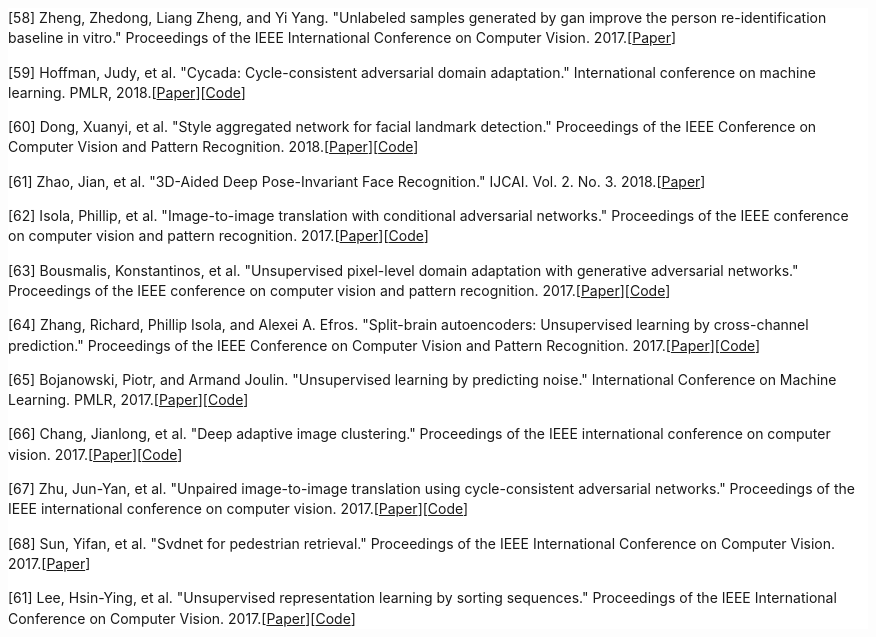 [58] Zheng, Zhedong, Liang Zheng, and Yi Yang. "Unlabeled samples generated by gan improve the person re-identification baseline in vitro." Proceedings of the IEEE International Conference on Computer Vision. 2017.[[Paper](http://openaccess.thecvf.com/content_ICCV_2017/papers/Zheng_Unlabeled_Samples_Generated_ICCV_2017_paper.pdf)]

[59] Hoffman, Judy, et al. "Cycada: Cycle-consistent adversarial domain adaptation." International conference on machine learning. PMLR, 2018.[[Paper](http://proceedings.mlr.press/v80/hoffman18a/hoffman18a.pdf)][[Code](https://github.com/jhoffman/cycada_release)]

[60] Dong, Xuanyi, et al. "Style aggregated network for facial landmark detection." Proceedings of the IEEE Conference on Computer Vision and Pattern Recognition. 2018.[[Paper](http://openaccess.thecvf.com/content_cvpr_2018/papers/Dong_Style_Aggregated_Network_CVPR_2018_paper.pdf)][[Code](https://github.com/D-X-Y/landmark-detection)]

[61] Zhao, Jian, et al. "3D-Aided Deep Pose-Invariant Face Recognition." IJCAI. Vol. 2. No. 3. 2018.[[Paper](https://www.researchgate.net/profile/Jian_Zhao68/publication/324557770_3D-Aided_Deep_Pose-Invariant_Face_Recognition/links/5ade859ba6fdcc29358d88ce/3D-Aided-Deep-Pose-Invariant-Face-Recognition.pdf)]

[62] Isola, Phillip, et al. "Image-to-image translation with conditional adversarial networks." Proceedings of the IEEE conference on computer vision and pattern recognition. 2017.[[Paper](https://openaccess.thecvf.com/content_cvpr_2017/papers/Isola_Image-To-Image_Translation_With_CVPR_2017_paper.pdf)][[Code](https://github.com/junyanz/pytorch-CycleGAN-and-pix2pix?utm_source=catalyzex.com)]

[63] Bousmalis, Konstantinos, et al. "Unsupervised pixel-level domain adaptation with generative adversarial networks." Proceedings of the IEEE conference on computer vision and pattern recognition. 2017.[[Paper](http://openaccess.thecvf.com/content_cvpr_2017/papers/Bousmalis_Unsupervised_Pixel-Level_Domain_CVPR_2017_paper.pdf)][[Code](https://github.com/marload/GANs-TensorFlow2)]

[64] Zhang, Richard, Phillip Isola, and Alexei A. Efros. "Split-brain autoencoders: Unsupervised learning by cross-channel prediction." Proceedings of the IEEE Conference on Computer Vision and Pattern Recognition. 2017.[[Paper](http://openaccess.thecvf.com/content_cvpr_2017/papers/Zhang_Split-Brain_Autoencoders_Unsupervised_CVPR_2017_paper.pdf)][[Code](https://github.com/ysharma1126/Split-Brain-Autoencoder)]

[65] Bojanowski, Piotr, and Armand Joulin. "Unsupervised learning by predicting noise." International Conference on Machine Learning. PMLR, 2017.[[Paper](http://proceedings.mlr.press/v70/bojanowski17a/bojanowski17a.pdf)][[Code](https://github.com/facebookresearch/noise-as-targets)]

[66] Chang, Jianlong, et al. "Deep adaptive image clustering." Proceedings of the IEEE international conference on computer vision. 2017.[[Paper](http://openaccess.thecvf.com/content_ICCV_2017/papers/Chang_Deep_Adaptive_Image_ICCV_2017_paper.pdf)][[Code](https://github.com/vector-1127/DAC)]

[67] Zhu, Jun-Yan, et al. "Unpaired image-to-image translation using cycle-consistent adversarial networks." Proceedings of the IEEE international conference on computer vision. 2017.[[Paper](http://openaccess.thecvf.com/content_ICCV_2017/papers/Zhu_Unpaired_Image-To-Image_Translation_ICCV_2017_paper.pdf)][[Code](https://github.com/junyanz/pytorch-CycleGAN-and-pix2pix)]

[68] Sun, Yifan, et al. "Svdnet for pedestrian retrieval." Proceedings of the IEEE International Conference on Computer Vision. 2017.[[Paper](https://openaccess.thecvf.com/content_ICCV_2017/papers/Sun_SVDNet_for_Pedestrian_ICCV_2017_paper.pdf)]

[61] Lee, Hsin-Ying, et al. "Unsupervised representation learning by sorting sequences." Proceedings of the IEEE International Conference on Computer Vision. 2017.[[Paper](http://openaccess.thecvf.com/content_ICCV_2017/papers/Lee_Unsupervised_Representation_Learning_ICCV_2017_paper.pdf)][[Code](https://github.com/HsinYingLee/OPN)]
